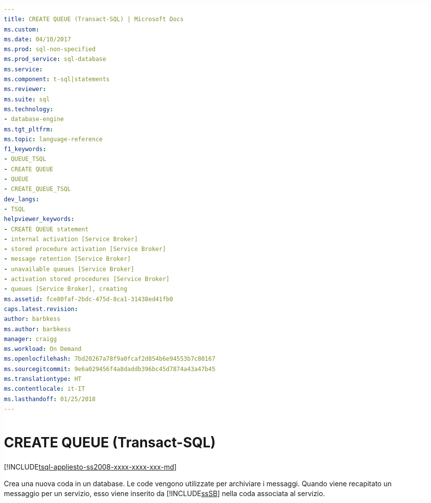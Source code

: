 ```yaml
---
title: CREATE QUEUE (Transact-SQL) | Microsoft Docs
ms.custom: 
ms.date: 04/10/2017
ms.prod: sql-non-specified
ms.prod_service: sql-database
ms.service: 
ms.component: t-sql|statements
ms.reviewer: 
ms.suite: sql
ms.technology:
- database-engine
ms.tgt_pltfrm: 
ms.topic: language-reference
f1_keywords:
- QUEUE_TSQL
- CREATE QUEUE
- QUEUE
- CREATE_QUEUE_TSQL
dev_langs:
- TSQL
helpviewer_keywords:
- CREATE QUEUE statement
- internal activation [Service Broker]
- stored procedure activation [Service Broker]
- message retention [Service Broker]
- unavailable queues [Service Broker]
- activation stored procedures [Service Broker]
- queues [Service Broker], creating
ms.assetid: fce80faf-2bdc-475d-8ca1-31438ed41fb0
caps.latest.revision: 
author: barbkess
ms.author: barbkess
manager: craigg
ms.workload: On Demand
ms.openlocfilehash: 7bd20267a78f9a0fcaf2d854b6e94553b7c80167
ms.sourcegitcommit: 9e6a029456f4a8daddb396bc45d7874a43a47b45
ms.translationtype: HT
ms.contentlocale: it-IT
ms.lasthandoff: 01/25/2018
---
```

# <a name="create-queue-transact-sql"></a>CREATE QUEUE (Transact-SQL)
[!INCLUDE[tsql-appliesto-ss2008-xxxx-xxxx-xxx-md](../../includes/tsql-appliesto-ss2008-xxxx-xxxx-xxx-md.md)]

  Crea una nuova coda in un database. Le code vengono utilizzate per archiviare i messaggi. Quando viene recapitato un messaggio per un servizio, esso viene inserito da [!INCLUDE[ssSB](../../includes/sssb-md.md)] nella coda associata al servizio.  
  